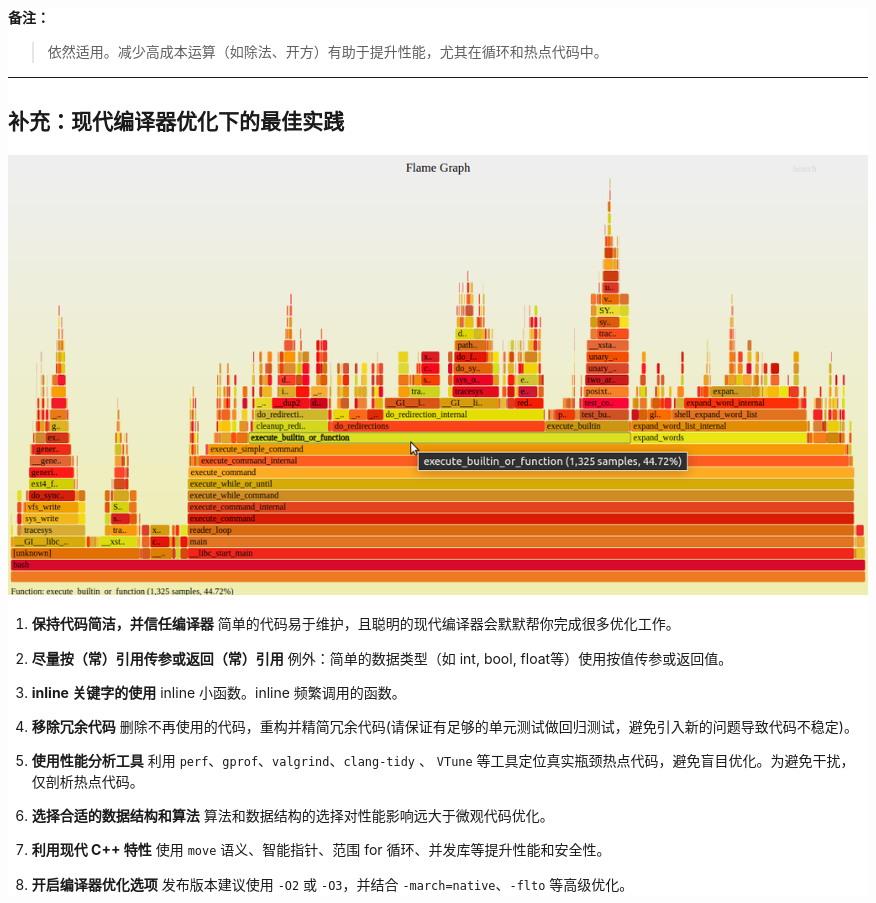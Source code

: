 **备注：**
> 依然适用。减少高成本运算（如除法、开方）有助于提升性能，尤其在循环和热点代码中。

---

## 补充：现代编译器优化下的最佳实践
![flame_graph](pic/flame_graph.png)

1. **保持代码简洁，并信任编译器**
    简单的代码易于维护，且聪明的现代编译器会默默帮你完成很多优化工作。

2. **尽量按（常）引用传参或返回（常）引用**
    例外：简单的数据类型（如 int, bool, float等）使用按值传参或返回值。

3. **inline 关键字的使用**
    inline 小函数。inline 频繁调用的函数。

4. **移除冗余代码**
   删除不再使用的代码，重构并精简冗余代码(请保证有足够的单元测试做回归测试，避免引入新的问题导致代码不稳定)。

5. **使用性能分析工具**
   利用 `perf`、`gprof`、`valgrind`、`clang-tidy` 、 `VTune` 等工具定位真实瓶颈热点代码，避免盲目优化。为避免干扰，仅剖析热点代码。

6. **选择合适的数据结构和算法**
   算法和数据结构的选择对性能影响远大于微观代码优化。

7. **利用现代 C++ 特性**
   使用 `move` 语义、智能指针、范围 for 循环、并发库等提升性能和安全性。

8. **开启编译器优化选项**
   发布版本建议使用 `-O2` 或 `-O3`，并结合 `-march=native`、`-flto` 等高级优化。
